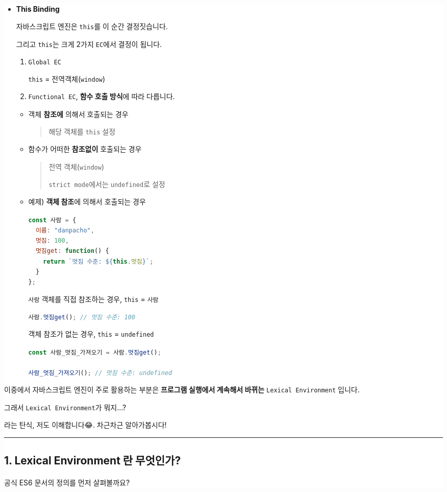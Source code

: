 - **This Binding**

  자바스크립트 엔진은 `this`를 이 순간 결정짓습니다.

  그리고 `this`는 크게 2가지 `EC`에서 결정이 됩니다.

  1.  `Global EC`

      `this` = 전역객체(`window`)

  2.  `Functional EC`, **함수 호출 방식**에 따라 다릅니다.

  - 객체 **참조에** 의해서 호출되는 경우

    > 해당 객체를 `this` 설정

  - 함수가 어떠한 **참조없이** 호출되는 경우

    > 전역 객체(`window`)
    >
    > `strict mode`에서는 `undefined`로 설정

  - 예제) **객체 참조**에 의해서 호출되는 경우

    ```js
    const 사람 = {
      이름: "danpacho",
      멋짐: 100,
      멋짐get: function() {
        return `멋짐 수준: ${this.멋짐}`;
      }
    };
    ```

    `사람` 객체를 직접 참조하는 경우, `this` = `사람`

    ```js
    사람.멋짐get(); // 멋짐 수준: 100
    ```

    객체 참조가 없는 경우, `this` = `undefined`

    ```js
    const 사람_멋짐_가져오기 = 사람.멋짐get();

    사람_멋짐_가져오기(); // 멋짐 수준: undefined
    ```

이중에서 자바스크립트 엔진이 주로 활용하는 부분은 **프로그램 실행에서 계속해서 바뀌는** `Lexical Environment` 입니다.

그래서 `Lexical Environment`가 뭐지...?

라는 탄식, 저도 이해합니다😂. 차근차근 알아가봅시다!

---

## 1. Lexical Environment 란 무엇인가?

공식 ES6 문서의 정의를 먼저 살펴볼까요?
